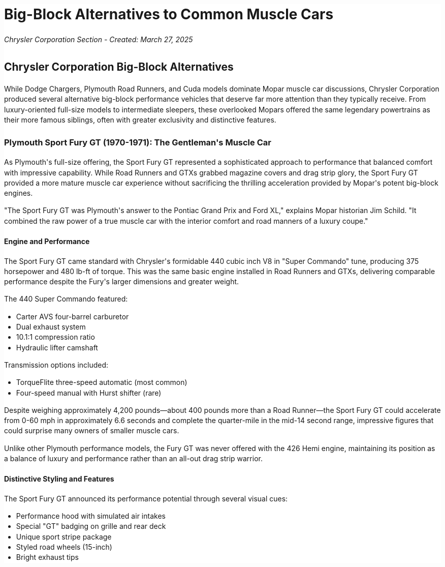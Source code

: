 # Big-Block Alternatives to Common Muscle Cars
*Chrysler Corporation Section - Created: March 27, 2025*

## Chrysler Corporation Big-Block Alternatives

While Dodge Chargers, Plymouth Road Runners, and Cuda models dominate Mopar muscle car discussions, Chrysler Corporation produced several alternative big-block performance vehicles that deserve far more attention than they typically receive. From luxury-oriented full-size models to intermediate sleepers, these overlooked Mopars offered the same legendary powertrains as their more famous siblings, often with greater exclusivity and distinctive features.

### Plymouth Sport Fury GT (1970-1971): The Gentleman's Muscle Car

As Plymouth's full-size offering, the Sport Fury GT represented a sophisticated approach to performance that balanced comfort with impressive capability. While Road Runners and GTXs grabbed magazine covers and drag strip glory, the Sport Fury GT provided a more mature muscle car experience without sacrificing the thrilling acceleration provided by Mopar's potent big-block engines.

"The Sport Fury GT was Plymouth's answer to the Pontiac Grand Prix and Ford XL," explains Mopar historian Jim Schild. "It combined the raw power of a true muscle car with the interior comfort and road manners of a luxury coupe."

#### Engine and Performance

The Sport Fury GT came standard with Chrysler's formidable 440 cubic inch V8 in "Super Commando" tune, producing 375 horsepower and 480 lb-ft of torque. This was the same basic engine installed in Road Runners and GTXs, delivering comparable performance despite the Fury's larger dimensions and greater weight.

The 440 Super Commando featured:
- Carter AVS four-barrel carburetor
- Dual exhaust system
- 10.1:1 compression ratio
- Hydraulic lifter camshaft

Transmission options included:
- TorqueFlite three-speed automatic (most common)
- Four-speed manual with Hurst shifter (rare)

Despite weighing approximately 4,200 pounds—about 400 pounds more than a Road Runner—the Sport Fury GT could accelerate from 0-60 mph in approximately 6.6 seconds and complete the quarter-mile in the mid-14 second range, impressive figures that could surprise many owners of smaller muscle cars.

Unlike other Plymouth performance models, the Fury GT was never offered with the 426 Hemi engine, maintaining its position as a balance of luxury and performance rather than an all-out drag strip warrior.

#### Distinctive Styling and Features

The Sport Fury GT announced its performance potential through several visual cues:

- Performance hood with simulated air intakes
- Special "GT" badging on grille and rear deck
- Unique sport stripe package
- Styled road wheels (15-inch)
- Bright exhaust tips

